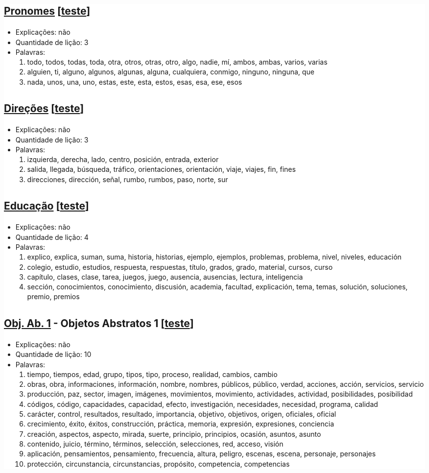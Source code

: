 ## [Pronomes](https://www.duolingo.com/skill/es/Pronouns/practice) \[[teste](https://www.duolingo.com/skill/es/Pronouns/test)\]

* Explicações: não
* Quantidade de lição: 3
* Palavras:
    1. todo, todos, todas, toda, otra, otros, otras, otro, algo, nadie, mí, ambos, ambas, varios, varias
    2. alguien, ti, alguno, algunos, algunas, alguna, cualquiera, conmigo, ninguno, ninguna, que
    3. nada, unos, una, uno, estas, este, esta, estos, esas, esa, ese, esos

## [Direções](https://www.duolingo.com/skill/es/Directions/practice) \[[teste](https://www.duolingo.com/skill/es/Directions/test)\]

* Explicações: não
* Quantidade de lição: 3
* Palavras:
    1. izquierda, derecha, lado, centro, posición, entrada, exterior
    2. salida, llegada, búsqueda, tráfico, orientaciones, orientación, viaje, viajes, fin, fines
    3. direcciones, dirección, señal, rumbo, rumbos, paso, norte, sur

## [Educação](https://www.duolingo.com/skill/es/Education/practice) \[[teste](https://www.duolingo.com/skill/es/Education/test)\]

* Explicações: não
* Quantidade de lição: 4
* Palavras:
    1. explico, explica, suman, suma, historia, historias, ejemplo, ejemplos, problemas, problema, nivel, niveles, educación
    2. colegio, estudio, estudios, respuesta, respuestas, título, grados, grado, material, cursos, curso
    3. capítulo, clases, clase, tarea, juegos, juego, ausencia, ausencias, lectura, inteligencia
    4. sección, conocimientos, conocimiento, discusión, academia, facultad, explicación, tema, temas, solución, soluciones, premio, premios

## [Obj. Ab. 1](https://www.duolingo.com/skill/es/Abstract-Objects-1/practice) - Objetos Abstratos 1 \[[teste](https://www.duolingo.com/skill/es/Abstract-Objects-1/test)\]

* Explicações: não
* Quantidade de lição: 10
* Palavras:
    1. tiempo, tiempos, edad, grupo, tipos, tipo, proceso, realidad, cambios, cambio
    2. obras, obra, informaciones, información, nombre, nombres, públicos, público, verdad, acciones, acción, servicios, servicio
    3. producción, paz, sector, imagen, imágenes, movimientos, movimiento, actividades, actividad, posibilidades, posibilidad
    4. códigos, código, capacidades, capacidad, efecto, investigación, necesidades, necesidad, programa, calidad
    5. carácter, control, resultados, resultado, importancia, objetivo, objetivos, origen, oficiales, oficial
    6. crecimiento, éxito, éxitos, construcción, práctica, memoria, expresión, expresiones, conciencia
    7. creación, aspectos, aspecto, mirada, suerte, principio, principios, ocasión, asuntos, asunto
    8. contenido, juicio, término, términos, selección, selecciones, red, acceso, visión
    9. aplicación, pensamientos, pensamiento, frecuencia, altura, peligro, escenas, escena, personaje, personajes
    10. protección, circunstancia, circunstancias, propósito, competencia, competencias
